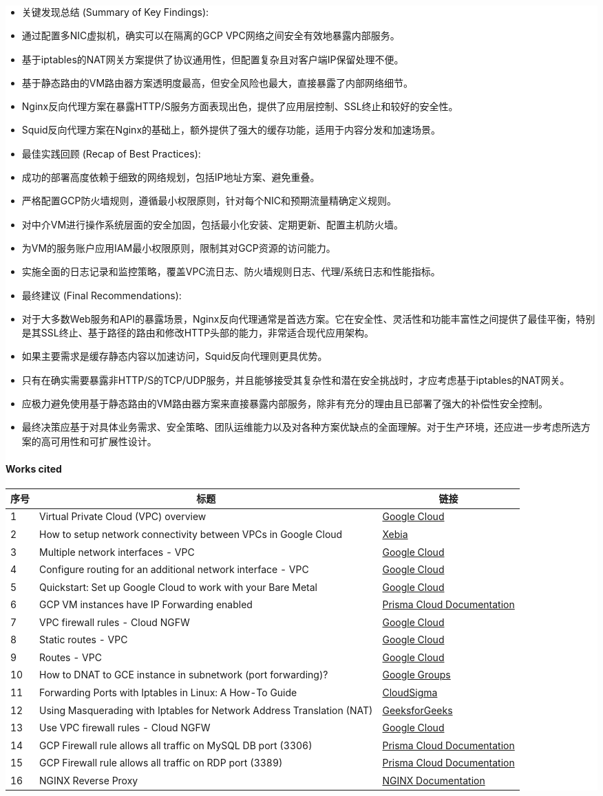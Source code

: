 - 关键发现总结 (Summary of Key Findings):
    

- 通过配置多NIC虚拟机，确实可以在隔离的GCP VPC网络之间安全有效地暴露内部服务。
    
- 基于iptables的NAT网关方案提供了协议通用性，但配置复杂且对客户端IP保留处理不便。
    
- 基于静态路由的VM路由器方案透明度最高，但安全风险也最大，直接暴露了内部网络细节。
    
- Nginx反向代理方案在暴露HTTP/S服务方面表现出色，提供了应用层控制、SSL终止和较好的安全性。
    
- Squid反向代理方案在Nginx的基础上，额外提供了强大的缓存功能，适用于内容分发和加速场景。
    

- 最佳实践回顾 (Recap of Best Practices):
    

- 成功的部署高度依赖于细致的网络规划，包括IP地址方案、避免重叠。
    
- 严格配置GCP防火墙规则，遵循最小权限原则，针对每个NIC和预期流量精确定义规则。
    
- 对中介VM进行操作系统层面的安全加固，包括最小化安装、定期更新、配置主机防火墙。
    
- 为VM的服务账户应用IAM最小权限原则，限制其对GCP资源的访问能力。
    
- 实施全面的日志记录和监控策略，覆盖VPC流日志、防火墙规则日志、代理/系统日志和性能指标。
    

- 最终建议 (Final Recommendations):
    

- 对于大多数Web服务和API的暴露场景，Nginx反向代理通常是首选方案。它在安全性、灵活性和功能丰富性之间提供了最佳平衡，特别是其SSL终止、基于路径的路由和修改HTTP头部的能力，非常适合现代应用架构。
    
- 如果主要需求是缓存静态内容以加速访问，Squid反向代理则更具优势。
    
- 只有在确实需要暴露非HTTP/S的TCP/UDP服务，并且能够接受其复杂性和潜在安全挑战时，才应考虑基于iptables的NAT网关。
    
- 应极力避免使用基于静态路由的VM路由器方案来直接暴露内部服务，除非有充分的理由且已部署了强大的补偿性安全控制。
    
- 最终决策应基于对具体业务需求、安全策略、团队运维能力以及对各种方案优缺点的全面理解。对于生产环境，还应进一步考虑所选方案的高可用性和可扩展性设计。
    

#### Works cited

| 序号 | 标题 | 链接 |
|------|------|------|
| 1 | Virtual Private Cloud (VPC) overview | [Google Cloud](https://cloud.google.com/vpc/docs/overview) |
| 2 | How to setup network connectivity between VPCs in Google Cloud | [Xebia](https://xebia.com/blog/how-to-setup-network-connectivity-between-vpcs-in-google-cloud/) |
| 3 | Multiple network interfaces - VPC | [Google Cloud](https://cloud.google.com/vpc/docs/multiple-interfaces-concepts) |
| 4 | Configure routing for an additional network interface - VPC | [Google Cloud](https://cloud.google.com/vpc/docs/configure-routing-additional-interface) |
| 5 | Quickstart: Set up Google Cloud to work with your Bare Metal | [Google Cloud](https://cloud.google.com/bare-metal/docs/bms-setup) |
| 6 | GCP VM instances have IP Forwarding enabled | [Prisma Cloud Documentation](https://docs.prismacloud.io/en/enterprise-edition/policy-reference/google-cloud-policies/google-cloud-networking-policies/bc-gcp-networking-12) |
| 7 | VPC firewall rules - Cloud NGFW | [Google Cloud](https://cloud.google.com/firewall/docs/firewalls) |
| 8 | Static routes - VPC | [Google Cloud](https://cloud.google.com/vpc/docs/static-routes) |
| 9 | Routes - VPC | [Google Cloud](https://cloud.google.com/vpc/docs/routes) |
| 10 | How to DNAT to GCE instance in subnetwork (port forwarding)? | [Google Groups](https://groups.google.com/g/gce-discussion/c/tmov7lFwyTg) |
| 11 | Forwarding Ports with Iptables in Linux: A How-To Guide | [CloudSigma](https://blog.cloudsigma.com/forwarding-ports-with-iptables-in-linux-a-how-to-guide/) |
| 12 | Using Masquerading with Iptables for Network Address Translation (NAT) | [GeeksforGeeks](https://www.geeksforgeeks.org/using-masquerading-with-iptables-for-network-address-translation-nat/) |
| 13 | Use VPC firewall rules - Cloud NGFW | [Google Cloud](https://cloud.google.com/firewall/docs/using-firewalls) |
| 14 | GCP Firewall rule allows all traffic on MySQL DB port (3306) | [Prisma Cloud Documentation](https://docs.prismacloud.io/en/enterprise-edition/policy-reference/google-cloud-policies/google-cloud-networking-policies/ensure-gcp-firewall-rule-does-not-allows-all-traffic-on-mysql-port-3306) |
| 15 | GCP Firewall rule allows all traffic on RDP port (3389) | [Prisma Cloud Documentation](https://docs.prismacloud.io/en/enterprise-edition/policy-reference/google-cloud-policies/google-cloud-networking-policies/bc-gcp-networking-2) |
| 16 | NGINX Reverse Proxy | [NGINX Documentation](https://docs.nginx.com/nginx/admin-guide/web-server/reverse-proxy/) |